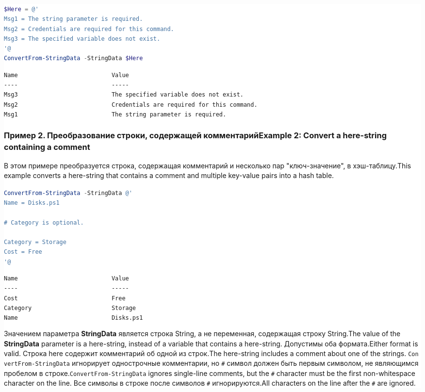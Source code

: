 ```powershell
$Here = @'
Msg1 = The string parameter is required.
Msg2 = Credentials are required for this command.
Msg3 = The specified variable does not exist.
'@
ConvertFrom-StringData -StringData $Here
```

```Output
Name                           Value
----                           -----
Msg3                           The specified variable does not exist.
Msg2                           Credentials are required for this command.
Msg1                           The string parameter is required.
```

### <span data-ttu-id="e9181-124">Пример 2. Преобразование строки, содержащей комментарий</span><span class="sxs-lookup"><span data-stu-id="e9181-124">Example 2: Convert a here-string containing a comment</span></span>

<span data-ttu-id="e9181-125">В этом примере преобразуется строка, содержащая комментарий и несколько пар "ключ-значение", в хэш-таблицу.</span><span class="sxs-lookup"><span data-stu-id="e9181-125">This example converts a here-string that contains a comment and multiple key-value pairs into a hash table.</span></span>

```powershell
ConvertFrom-StringData -StringData @'
Name = Disks.ps1

# Category is optional.

Category = Storage
Cost = Free
'@
```

```Output
Name                           Value
----                           -----
Cost                           Free
Category                       Storage
Name                           Disks.ps1
```

<span data-ttu-id="e9181-126">Значением параметра **StringData** является строка String, а не переменная, содержащая строку String.</span><span class="sxs-lookup"><span data-stu-id="e9181-126">The value of the **StringData** parameter is a here-string, instead of a variable that contains a here-string.</span></span> <span data-ttu-id="e9181-127">Допустимы оба формата.</span><span class="sxs-lookup"><span data-stu-id="e9181-127">Either format is valid.</span></span> <span data-ttu-id="e9181-128">Строка here содержит комментарий об одной из строк.</span><span class="sxs-lookup"><span data-stu-id="e9181-128">The here-string includes a comment about one of the strings.</span></span>
<span data-ttu-id="e9181-129">`ConvertFrom-StringData` игнорирует однострочные комментарии, но `#` символ должен быть первым символом, не являющимся пробелом в строке.</span><span class="sxs-lookup"><span data-stu-id="e9181-129">`ConvertFrom-StringData` ignores single-line comments, but the `#` character must be the first non-whitespace character on the line.</span></span> <span data-ttu-id="e9181-130">Все символы в строке после символов `#` игнорируются.</span><span class="sxs-lookup"><span data-stu-id="e9181-130">All characters on the line after the `#` are ignored.</span></span>
